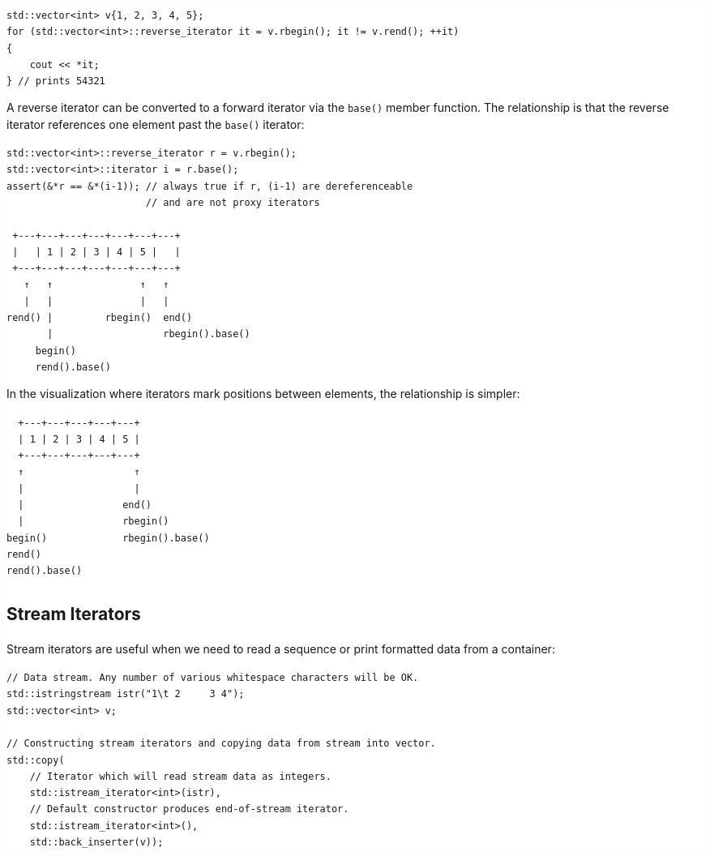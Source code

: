    std::vector<int> v{1, 2, 3, 4, 5};
    for (std::vector<int>::reverse_iterator it = v.rbegin(); it != v.rend(); ++it)
    {
        cout << *it;
    } // prints 54321

A reverse iterator can be converted to a forward iterator via the `base()` member function. The relationship is that the reverse iterator references one element past the `base()` iterator:

    std::vector<int>::reverse_iterator r = v.rbegin();
    std::vector<int>::iterator i = r.base();
    assert(&*r == &*(i-1)); // always true if r, (i-1) are dereferenceable
                            // and are not proxy iterators

     +---+---+---+---+---+---+---+
     |   | 1 | 2 | 3 | 4 | 5 |   |
     +---+---+---+---+---+---+---+
       ↑   ↑               ↑   ↑
       |   |               |   |
    rend() |         rbegin()  end()
           |                   rbegin().base()
         begin()
         rend().base()
         
In the visualization where iterators mark positions between elements, the relationship is simpler:

      +---+---+---+---+---+
      | 1 | 2 | 3 | 4 | 5 |
      +---+---+---+---+---+
      ↑                   ↑
      |                   |
      |                 end()
      |                 rbegin()
    begin()             rbegin().base()
    rend()
    rend().base()


## Stream Iterators
Stream iterators are useful when we need to read a sequence or print formatted data from a container:

    // Data stream. Any number of various whitespace characters will be OK.
    std::istringstream istr("1\t 2     3 4");
    std::vector<int> v;

    // Constructing stream iterators and copying data from stream into vector.
    std::copy(
        // Iterator which will read stream data as integers.
        std::istream_iterator<int>(istr),
        // Default constructor produces end-of-stream iterator.
        std::istream_iterator<int>(),
        std::back_inserter(v));
